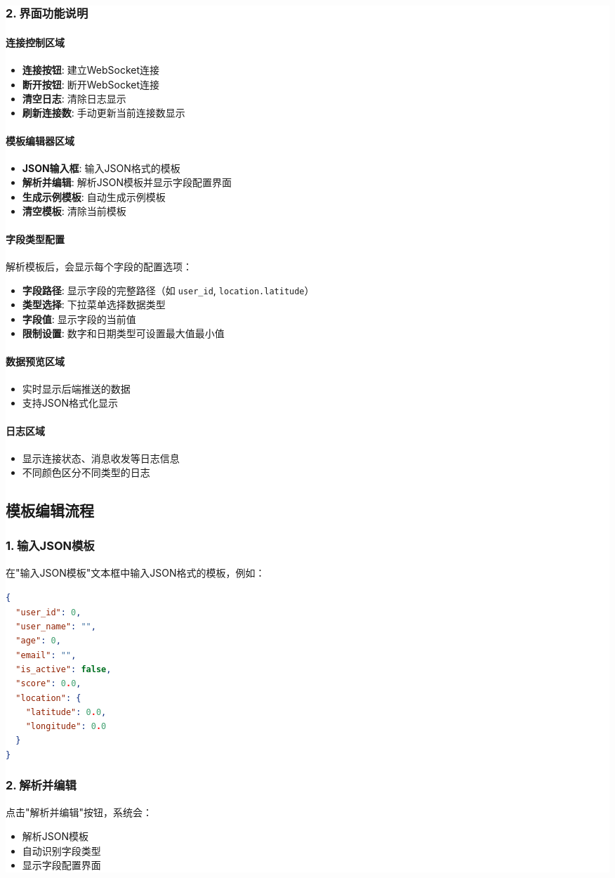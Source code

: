 ### 2. 界面功能说明

#### 连接控制区域
- **连接按钮**: 建立WebSocket连接
- **断开按钮**: 断开WebSocket连接
- **清空日志**: 清除日志显示
- **刷新连接数**: 手动更新当前连接数显示

#### 模板编辑器区域
- **JSON输入框**: 输入JSON格式的模板
- **解析并编辑**: 解析JSON模板并显示字段配置界面
- **生成示例模板**: 自动生成示例模板
- **清空模板**: 清除当前模板

#### 字段类型配置
解析模板后，会显示每个字段的配置选项：
- **字段路径**: 显示字段的完整路径（如 `user_id`, `location.latitude`）
- **类型选择**: 下拉菜单选择数据类型
- **字段值**: 显示字段的当前值
- **限制设置**: 数字和日期类型可设置最大值最小值

#### 数据预览区域
- 实时显示后端推送的数据
- 支持JSON格式化显示

#### 日志区域
- 显示连接状态、消息收发等日志信息
- 不同颜色区分不同类型的日志

## 模板编辑流程

### 1. 输入JSON模板
在"输入JSON模板"文本框中输入JSON格式的模板，例如：
```json
{
  "user_id": 0,
  "user_name": "",
  "age": 0,
  "email": "",
  "is_active": false,
  "score": 0.0,
  "location": {
    "latitude": 0.0,
    "longitude": 0.0
  }
}
```

### 2. 解析并编辑
点击"解析并编辑"按钮，系统会：
- 解析JSON模板
- 自动识别字段类型
- 显示字段配置界面
